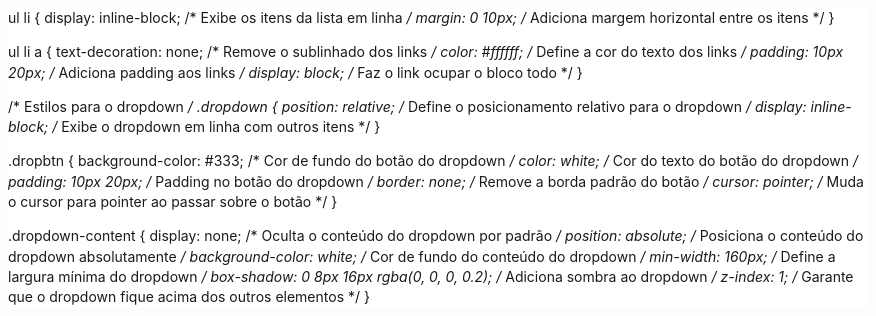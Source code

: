 ul li {
    display: inline-block;
    /* Exibe os itens da lista em linha */
    margin: 0 10px;
    /* Adiciona margem horizontal entre os itens */
}

ul li a {
    text-decoration: none;
    /* Remove o sublinhado dos links */
    color: #ffffff;
    /* Define a cor do texto dos links */
    padding: 10px 20px;
    /* Adiciona padding aos links */
    display: block;
    /* Faz o link ocupar o bloco todo */
}

/* Estilos para o dropdown */
.dropdown {
    position: relative;
    /* Define o posicionamento relativo para o dropdown */
    display: inline-block;
    /* Exibe o dropdown em linha com outros itens */
}

.dropbtn {
    background-color: #333;
    /* Cor de fundo do botão do dropdown */
    color: white;
    /* Cor do texto do botão do dropdown */
    padding: 10px 20px;
    /* Padding no botão do dropdown */
    border: none;
    /* Remove a borda padrão do botão */
    cursor: pointer;
    /* Muda o cursor para pointer ao passar sobre o botão */
}

.dropdown-content {
    display: none;
    /* Oculta o conteúdo do dropdown por padrão */
    position: absolute;
    /* Posiciona o conteúdo do dropdown absolutamente */
    background-color: white;
    /* Cor de fundo do conteúdo do dropdown */
    min-width: 160px;
    /* Define a largura mínima do dropdown */
    box-shadow: 0 8px 16px rgba(0, 0, 0, 0.2);
    /* Adiciona sombra ao dropdown */
    z-index: 1;
    /* Garante que o dropdown fique acima dos outros elementos */
}
